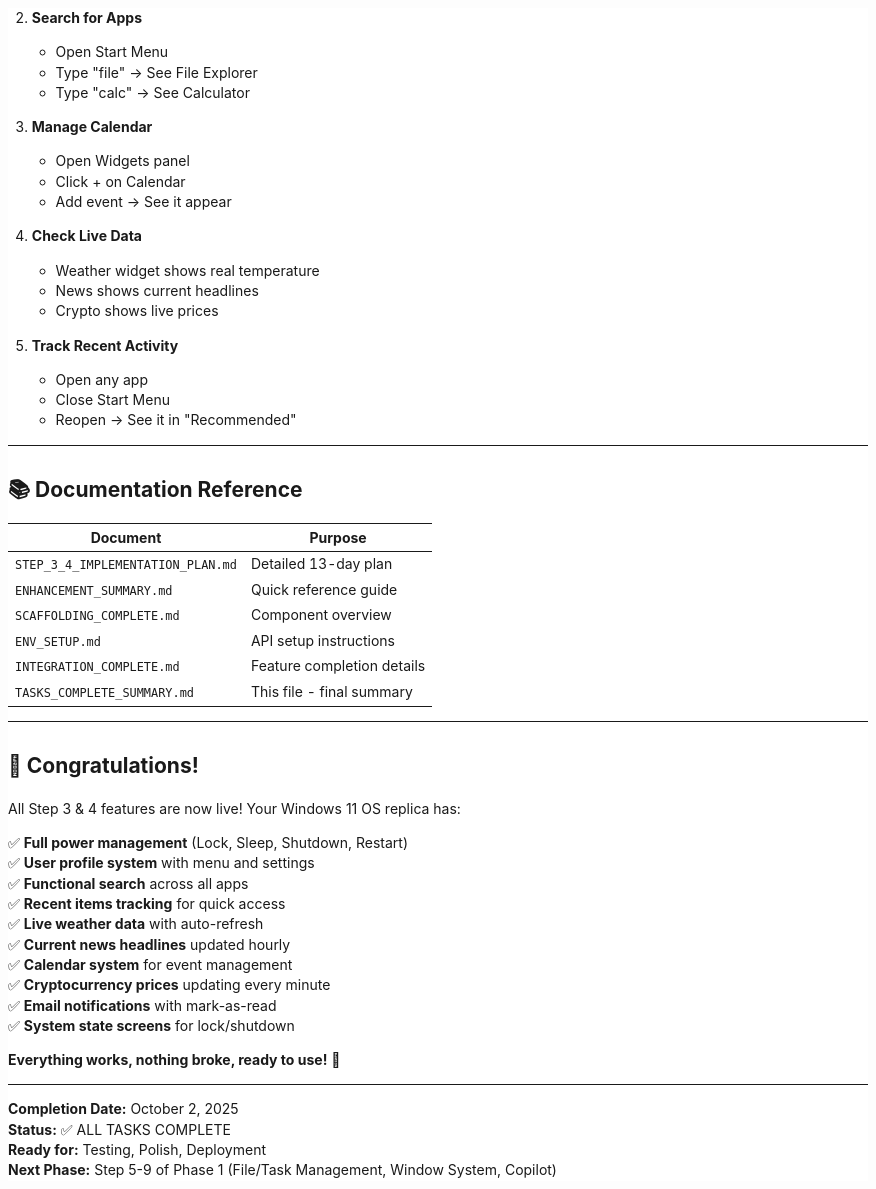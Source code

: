 2. **Search for Apps**
   - Open Start Menu
   - Type "file" → See File Explorer
   - Type "calc" → See Calculator

3. **Manage Calendar**
   - Open Widgets panel
   - Click + on Calendar
   - Add event → See it appear

4. **Check Live Data**
   - Weather widget shows real temperature
   - News shows current headlines
   - Crypto shows live prices

5. **Track Recent Activity**
   - Open any app
   - Close Start Menu
   - Reopen → See it in "Recommended"

---

## 📚 Documentation Reference

| Document | Purpose |
|----------|---------|
| `STEP_3_4_IMPLEMENTATION_PLAN.md` | Detailed 13-day plan |
| `ENHANCEMENT_SUMMARY.md` | Quick reference guide |
| `SCAFFOLDING_COMPLETE.md` | Component overview |
| `ENV_SETUP.md` | API setup instructions |
| `INTEGRATION_COMPLETE.md` | Feature completion details |
| `TASKS_COMPLETE_SUMMARY.md` | This file - final summary |

---

## 🎊 Congratulations!

All Step 3 & 4 features are now live! Your Windows 11 OS replica has:

✅ **Full power management** (Lock, Sleep, Shutdown, Restart)  
✅ **User profile system** with menu and settings  
✅ **Functional search** across all apps  
✅ **Recent items tracking** for quick access  
✅ **Live weather data** with auto-refresh  
✅ **Current news headlines** updated hourly  
✅ **Calendar system** for event management  
✅ **Cryptocurrency prices** updating every minute  
✅ **Email notifications** with mark-as-read  
✅ **System state screens** for lock/shutdown  

**Everything works, nothing broke, ready to use!** 🚀

---

**Completion Date:** October 2, 2025  
**Status:** ✅ ALL TASKS COMPLETE  
**Ready for:** Testing, Polish, Deployment  
**Next Phase:** Step 5-9 of Phase 1 (File/Task Management, Window System, Copilot)

